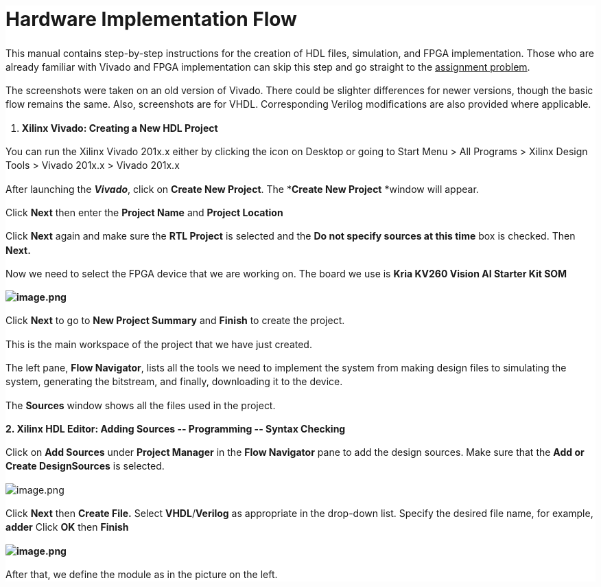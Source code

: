 # Hardware Implementation Flow

This manual contains step-by-step instructions for the creation of HDL files, simulation, and FPGA implementation. Those who are already familiar with Vivado and FPGA implementation can skip this step and go straight to the [assignment problem](https://canvas.nus.edu.sg/display/ee4218/Lab+1+%3A+Introduction+to+Hardware+Design).

The screenshots were taken on an old version of Vivado. There could be slighter differences for newer versions, though the basic flow remains the same. Also, screenshots are for VHDL. Corresponding Verilog modifications are also provided where applicable.

1.  **Xilinx Vivado: Creating a New HDL Project**

You can run the Xilinx Vivado 201x.x either by clicking the icon on Desktop or going to Start Menu > All Programs > Xilinx Design Tools > Vivado 201x.x > Vivado 201x.x


After launching the ***Vivado***, click on **Create New Project**. The ***Create New Project** *window will appear.


Click **Next** then enter the **Project Name** and **Project Location**

Click **Next** again and make sure the **RTL Project** is selected and the **Do not specify sources at this time** box is checked. Then **Next.**


Now we need to select the FPGA device that we are working on. The board we use is **Kria KV260 Vision AI Starter Kit SOM**

**![image.png](https://canvas.nus.edu.sg/courses/53567/files/3547801/preview)**

Click **Next** to go to **New Project Summary** and **Finish** to create the project.


This is the main workspace of the project that we have just created.

The left pane, **Flow Navigator**, lists all the tools we need to implement the system from making design files to simulating the system, generating the bitstream, and finally, downloading it to the device.

The **Sources** window shows all the files used in the project.


**2\. Xilinx HDL Editor: Adding Sources -- Programming -- Syntax Checking**


Click on **Add Sources** under **Project Manager** in the **Flow Navigator** pane to add the design sources. Make sure that the **Add or Create DesignSources** is selected.

![image.png](https://canvas.nus.edu.sg/courses/53567/files/3547806/preview)


Click **Next** then **Create File.** Select **VHDL**/**Verilog** as appropriate in the drop-down list. Specify the desired file name, for example, **adder** Click **OK** then **Finish**

**![image.png](https://canvas.nus.edu.sg/courses/53567/files/3547807/preview)**


After that, we define the module as in the picture on the left.
